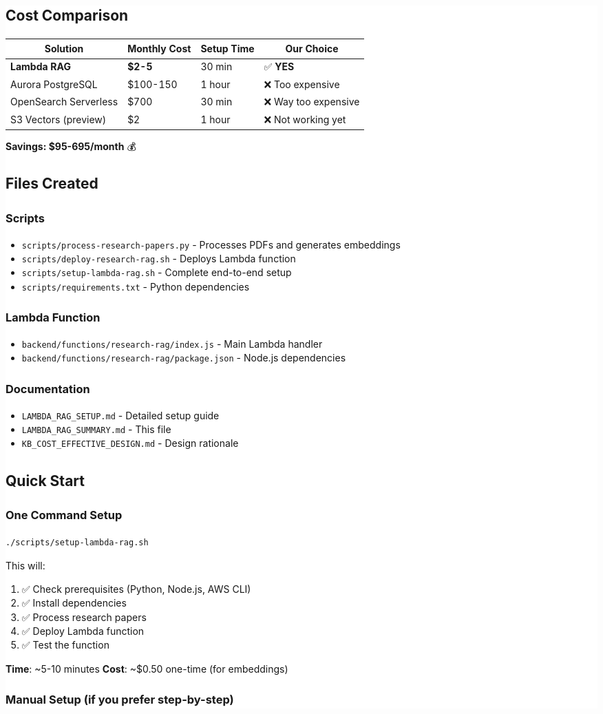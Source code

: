 ## Cost Comparison

| Solution | Monthly Cost | Setup Time | Our Choice |
|----------|-------------|------------|------------|
| **Lambda RAG** | **$2-5** | 30 min | ✅ **YES** |
| Aurora PostgreSQL | $100-150 | 1 hour | ❌ Too expensive |
| OpenSearch Serverless | $700 | 30 min | ❌ Way too expensive |
| S3 Vectors (preview) | $2 | 1 hour | ❌ Not working yet |

**Savings: $95-695/month** 💰

## Files Created

### Scripts
- `scripts/process-research-papers.py` - Processes PDFs and generates embeddings
- `scripts/deploy-research-rag.sh` - Deploys Lambda function
- `scripts/setup-lambda-rag.sh` - Complete end-to-end setup
- `scripts/requirements.txt` - Python dependencies

### Lambda Function
- `backend/functions/research-rag/index.js` - Main Lambda handler
- `backend/functions/research-rag/package.json` - Node.js dependencies

### Documentation
- `LAMBDA_RAG_SETUP.md` - Detailed setup guide
- `LAMBDA_RAG_SUMMARY.md` - This file
- `KB_COST_EFFECTIVE_DESIGN.md` - Design rationale

## Quick Start

### One Command Setup

```bash
./scripts/setup-lambda-rag.sh
```

This will:
1. ✅ Check prerequisites (Python, Node.js, AWS CLI)
2. ✅ Install dependencies
3. ✅ Process research papers
4. ✅ Deploy Lambda function
5. ✅ Test the function

**Time**: ~5-10 minutes
**Cost**: ~$0.50 one-time (for embeddings)

### Manual Setup (if you prefer step-by-step)
